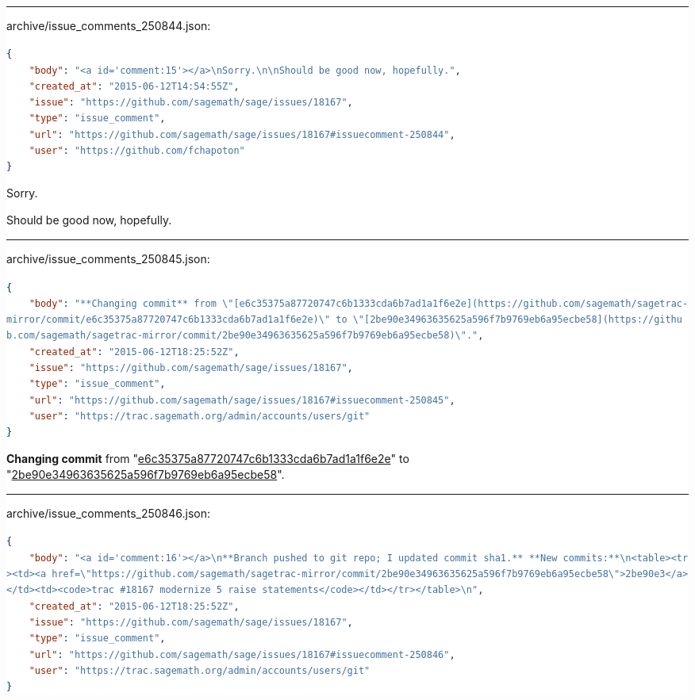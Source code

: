 

---

archive/issue_comments_250844.json:
```json
{
    "body": "<a id='comment:15'></a>\nSorry.\n\nShould be good now, hopefully.",
    "created_at": "2015-06-12T14:54:55Z",
    "issue": "https://github.com/sagemath/sage/issues/18167",
    "type": "issue_comment",
    "url": "https://github.com/sagemath/sage/issues/18167#issuecomment-250844",
    "user": "https://github.com/fchapoton"
}
```

<a id='comment:15'></a>
Sorry.

Should be good now, hopefully.



---

archive/issue_comments_250845.json:
```json
{
    "body": "**Changing commit** from \"[e6c35375a87720747c6b1333cda6b7ad1a1f6e2e](https://github.com/sagemath/sagetrac-mirror/commit/e6c35375a87720747c6b1333cda6b7ad1a1f6e2e)\" to \"[2be90e34963635625a596f7b9769eb6a95ecbe58](https://github.com/sagemath/sagetrac-mirror/commit/2be90e34963635625a596f7b9769eb6a95ecbe58)\".",
    "created_at": "2015-06-12T18:25:52Z",
    "issue": "https://github.com/sagemath/sage/issues/18167",
    "type": "issue_comment",
    "url": "https://github.com/sagemath/sage/issues/18167#issuecomment-250845",
    "user": "https://trac.sagemath.org/admin/accounts/users/git"
}
```

**Changing commit** from "[e6c35375a87720747c6b1333cda6b7ad1a1f6e2e](https://github.com/sagemath/sagetrac-mirror/commit/e6c35375a87720747c6b1333cda6b7ad1a1f6e2e)" to "[2be90e34963635625a596f7b9769eb6a95ecbe58](https://github.com/sagemath/sagetrac-mirror/commit/2be90e34963635625a596f7b9769eb6a95ecbe58)".



---

archive/issue_comments_250846.json:
```json
{
    "body": "<a id='comment:16'></a>\n**Branch pushed to git repo; I updated commit sha1.** **New commits:**\n<table><tr><td><a href=\"https://github.com/sagemath/sagetrac-mirror/commit/2be90e34963635625a596f7b9769eb6a95ecbe58\">2be90e3</a></td><td><code>trac #18167 modernize 5 raise statements</code></td></tr></table>\n",
    "created_at": "2015-06-12T18:25:52Z",
    "issue": "https://github.com/sagemath/sage/issues/18167",
    "type": "issue_comment",
    "url": "https://github.com/sagemath/sage/issues/18167#issuecomment-250846",
    "user": "https://trac.sagemath.org/admin/accounts/users/git"
}
```
